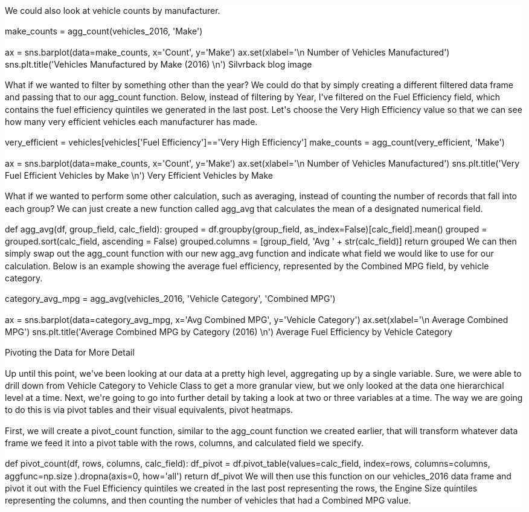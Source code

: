 We could also look at vehicle counts by manufacturer.

make_counts = agg_count(vehicles_2016, 'Make')

ax = sns.barplot(data=make_counts, x='Count', y='Make')
ax.set(xlabel='\n Number of Vehicles Manufactured')
sns.plt.title('Vehicles Manufactured by Make (2016) \n')
Silvrback blog image

What if we wanted to filter by something other than the year? We could do that by simply creating a different filtered data frame and passing that to our agg_count function. Below, instead of filtering by Year, I've filtered on the Fuel Efficiency field, which contains the fuel efficiency quintiles we generated in the last post. Let's choose the Very High Efficiency value so that we can see how many very efficient vehicles each manufacturer has made.

very_efficient = vehicles[vehicles['Fuel Efficiency']=='Very High Efficiency']
make_counts = agg_count(very_efficient, 'Make')

ax = sns.barplot(data=make_counts, x='Count', y='Make')
ax.set(xlabel='\n Number of Vehicles Manufactured')
sns.plt.title('Very Fuel Efficient Vehicles by Make \n')
Very Efficient Vehicles by Make

What if we wanted to perform some other calculation, such as averaging, instead of counting the number of records that fall into each group? We can just create a new function called agg_avg that calculates the mean of a designated numerical field.

def agg_avg(df, group_field, calc_field):
    grouped = df.groupby(group_field, as_index=False)[calc_field].mean()
    grouped = grouped.sort(calc_field, ascending = False)
    grouped.columns = [group_field, 'Avg ' + str(calc_field)]
    return grouped
We can then simply swap out the agg_count function with our new agg_avg function and indicate what field we would like to use for our calculation. Below is an example showing the average fuel efficiency, represented by the Combined MPG field, by vehicle category.

category_avg_mpg = agg_avg(vehicles_2016, 'Vehicle Category', 'Combined MPG')

ax = sns.barplot(data=category_avg_mpg, x='Avg Combined MPG', y='Vehicle Category')
ax.set(xlabel='\n Average Combined MPG')
sns.plt.title('Average Combined MPG by Category (2016) \n')
Average Fuel Efficiency by Vehicle Category

Pivoting the Data for More Detail

Up until this point, we've been looking at our data at a pretty high level, aggregating up by a single variable. Sure, we were able to drill down from Vehicle Category to Vehicle Class to get a more granular view, but we only looked at the data one hierarchical level at a time. Next, we're going to go into further detail by taking a look at two or three variables at a time. The way we are going to do this is via pivot tables and their visual equivalents, pivot heatmaps.

First, we will create a pivot_count function, similar to the agg_count function we created earlier, that will transform whatever data frame we feed it into a pivot table with the rows, columns, and calculated field we specify.

def pivot_count(df, rows, columns, calc_field):
    df_pivot = df.pivot_table(values=calc_field,
                              index=rows,
                              columns=columns,
                              aggfunc=np.size
                             ).dropna(axis=0, how='all')
    return df_pivot
We will then use this function on our vehicles_2016 data frame and pivot it out with the Fuel Efficiency quintiles we created in the last post representing the rows, the Engine Size quintiles representing the columns, and then counting the number of vehicles that had a Combined MPG value.
